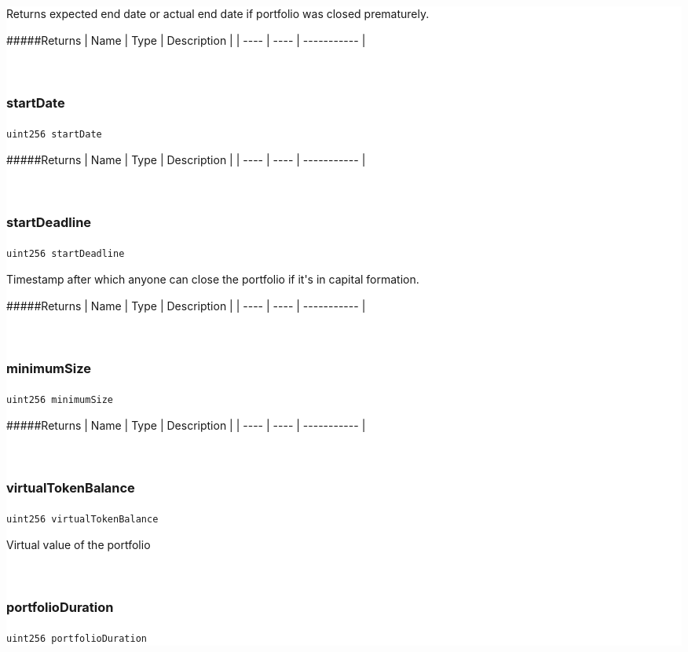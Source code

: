 Returns expected end date or actual end date if portfolio was closed prematurely.

#####Returns
| Name | Type | Description |
| ---- | ---- | ----------- |

<br />

### startDate

```solidity
uint256 startDate
```

#####Returns
| Name | Type | Description |
| ---- | ---- | ----------- |

<br />

### startDeadline

```solidity
uint256 startDeadline
```

Timestamp after which anyone can close the portfolio if it's in capital formation.

#####Returns
| Name | Type | Description |
| ---- | ---- | ----------- |

<br />

### minimumSize

```solidity
uint256 minimumSize
```

#####Returns
| Name | Type | Description |
| ---- | ---- | ----------- |

<br />

### virtualTokenBalance

```solidity
uint256 virtualTokenBalance
```

Virtual value of the portfolio

<br />

### portfolioDuration

```solidity
uint256 portfolioDuration
```
